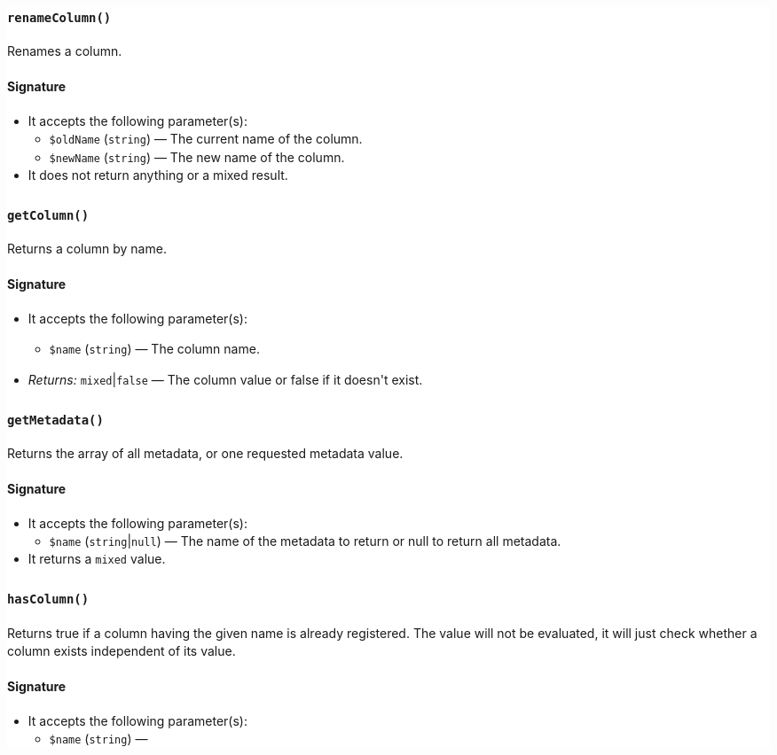<a name="renamecolumn" id="renamecolumn"></a>
<a name="renameColumn" id="renameColumn"></a>
### `renameColumn()`

Renames a column.

#### Signature

-  It accepts the following parameter(s):
    - `$oldName` (`string`) &mdash;
       The current name of the column.
    - `$newName` (`string`) &mdash;
       The new name of the column.
- It does not return anything or a mixed result.

<a name="getcolumn" id="getcolumn"></a>
<a name="getColumn" id="getColumn"></a>
### `getColumn()`

Returns a column by name.

#### Signature

-  It accepts the following parameter(s):
    - `$name` (`string`) &mdash;
       The column name.

- *Returns:*  `mixed`|`false` &mdash;
    The column value or false if it doesn't exist.

<a name="getmetadata" id="getmetadata"></a>
<a name="getMetadata" id="getMetadata"></a>
### `getMetadata()`

Returns the array of all metadata, or one requested metadata value.

#### Signature

-  It accepts the following parameter(s):
    - `$name` (`string`|`null`) &mdash;
       The name of the metadata to return or null to return all metadata.
- It returns a `mixed` value.

<a name="hascolumn" id="hascolumn"></a>
<a name="hasColumn" id="hasColumn"></a>
### `hasColumn()`

Returns true if a column having the given name is already registered. The value will not be evaluated, it will
just check whether a column exists independent of its value.

#### Signature

-  It accepts the following parameter(s):
    - `$name` (`string`) &mdash;
      